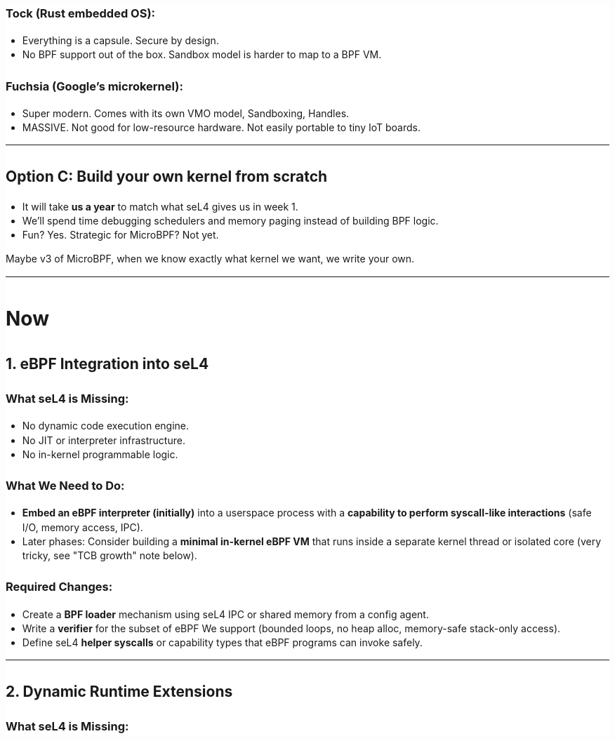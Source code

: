### Tock (Rust embedded OS):

* Everything is a capsule. Secure by design.
* No BPF support out of the box. Sandbox model is harder to map to a BPF VM.

### Fuchsia (Google’s microkernel):

* Super modern. Comes with its own VMO model, Sandboxing, Handles.
* MASSIVE. Not good for low-resource hardware. Not easily portable to tiny IoT boards.

---

## Option C: Build your own kernel from scratch

* It will take **us a year** to match what seL4 gives us in week 1.
* We’ll spend time debugging schedulers and memory paging instead of building BPF logic.
* Fun? Yes. Strategic for MicroBPF? Not yet.

Maybe v3 of MicroBPF, when we know exactly what kernel we want, we write your own.

---

# Now

## 1. **eBPF Integration into seL4**

### What seL4 is Missing:

* No dynamic code execution engine.
* No JIT or interpreter infrastructure.
* No in-kernel programmable logic.

### What We Need to Do:

* **Embed an eBPF interpreter (initially)** into a userspace process with a **capability to perform syscall-like interactions** (safe I/O, memory access, IPC).
* Later phases: Consider building a **minimal in-kernel eBPF VM** that runs inside a separate kernel thread or isolated core (very tricky, see "TCB growth" note below).

### Required Changes:

* Create a **BPF loader** mechanism using seL4 IPC or shared memory from a config agent.
* Write a **verifier** for the subset of eBPF We support (bounded loops, no heap alloc, memory-safe stack-only access).
* Define seL4 **helper syscalls** or capability types that eBPF programs can invoke safely.

---

## 2. **Dynamic Runtime Extensions**

### What seL4 is Missing:
